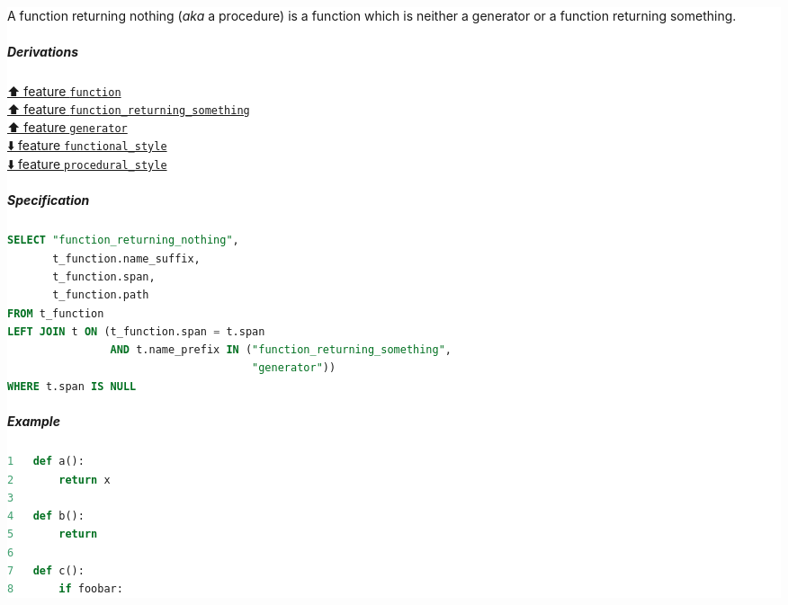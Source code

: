 A function returning nothing (_aka_ a procedure) is a function which is neither a generator or a function returning something.

##### Derivations

[⬆️ feature `function`](#feature-function)  
[⬆️ feature `function_returning_something`](#feature-function_returning_something)  
[⬆️ feature `generator`](#feature-generator)  
[⬇️ feature `functional_style`](#feature-functional_style)  
[⬇️ feature `procedural_style`](#feature-procedural_style)  

##### Specification

```sql
SELECT "function_returning_nothing",
       t_function.name_suffix,
       t_function.span,
       t_function.path
FROM t_function
LEFT JOIN t ON (t_function.span = t.span
                AND t.name_prefix IN ("function_returning_something",
                                      "generator"))
WHERE t.span IS NULL
```

##### Example

```python
1   def a():
2       return x
3
4   def b():
5       return
6
7   def c():
8       if foobar:
